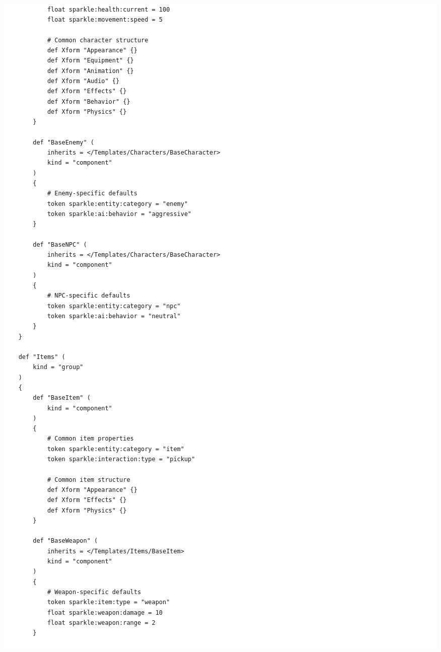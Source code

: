 ```usda
            float sparkle:health:current = 100
            float sparkle:movement:speed = 5
            
            # Common character structure
            def Xform "Appearance" {}
            def Xform "Equipment" {}
            def Xform "Animation" {}
            def Xform "Audio" {}
            def Xform "Effects" {}
            def Xform "Behavior" {}
            def Xform "Physics" {}
        }
        
        def "BaseEnemy" (
            inherits = </Templates/Characters/BaseCharacter>
            kind = "component"
        )
        {
            # Enemy-specific defaults
            token sparkle:entity:category = "enemy"
            token sparkle:ai:behavior = "aggressive"
        }
        
        def "BaseNPC" (
            inherits = </Templates/Characters/BaseCharacter>
            kind = "component"
        )
        {
            # NPC-specific defaults
            token sparkle:entity:category = "npc"
            token sparkle:ai:behavior = "neutral"
        }
    }
    
    def "Items" (
        kind = "group"
    )
    {
        def "BaseItem" (
            kind = "component"
        )
        {
            # Common item properties
            token sparkle:entity:category = "item"
            token sparkle:interaction:type = "pickup"
            
            # Common item structure
            def Xform "Appearance" {}
            def Xform "Effects" {}
            def Xform "Physics" {}
        }
        
        def "BaseWeapon" (
            inherits = </Templates/Items/BaseItem>
            kind = "component"
        )
        {
            # Weapon-specific defaults
            token sparkle:item:type = "weapon"
            float sparkle:weapon:damage = 10
            float sparkle:weapon:range = 2
        }
        
```